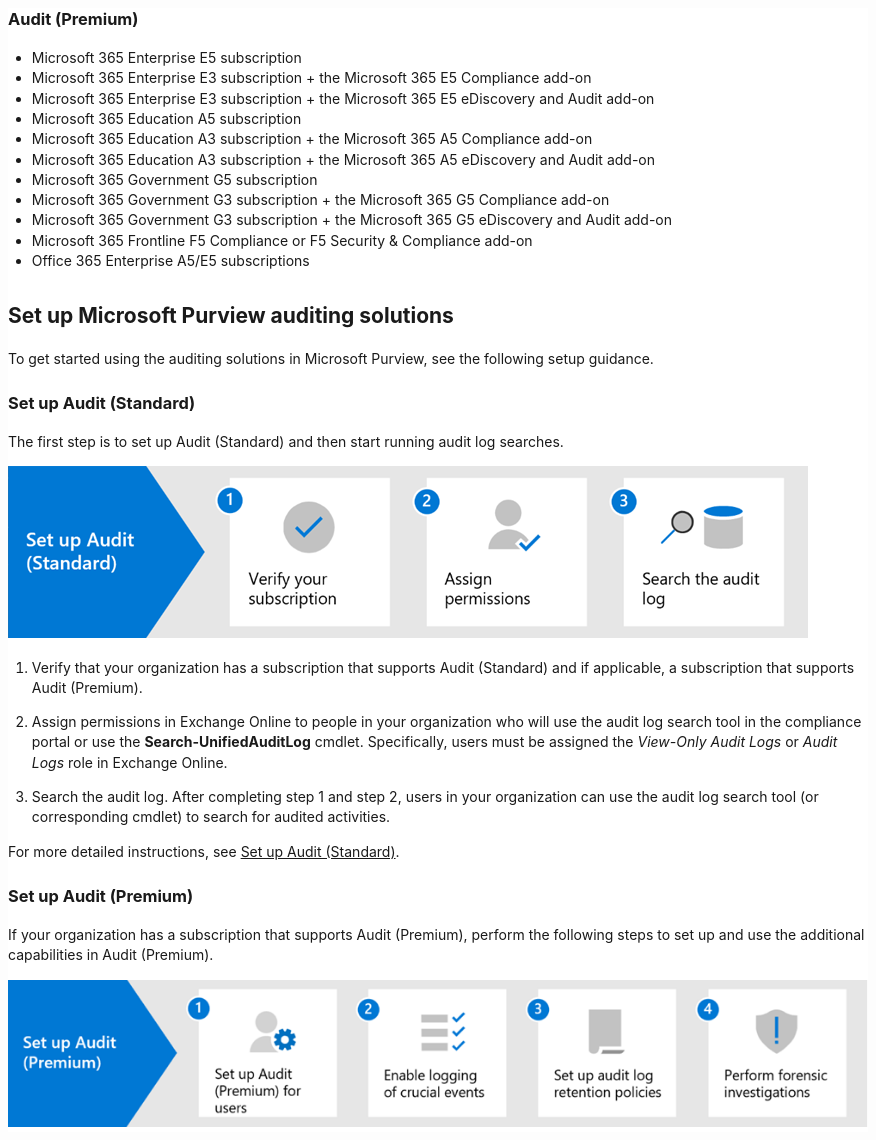 ### Audit (Premium)

- Microsoft 365 Enterprise E5 subscription
- Microsoft 365 Enterprise E3 subscription + the Microsoft 365 E5 Compliance add-on
- Microsoft 365 Enterprise E3 subscription + the Microsoft 365 E5 eDiscovery and Audit add-on
- Microsoft 365 Education A5 subscription
- Microsoft 365 Education A3 subscription + the Microsoft 365 A5 Compliance add-on
- Microsoft 365 Education A3 subscription + the Microsoft 365 A5 eDiscovery and Audit add-on
- Microsoft 365 Government G5 subscription
- Microsoft 365 Government G3 subscription + the Microsoft 365 G5 Compliance add-on
- Microsoft 365 Government G3 subscription + the Microsoft 365 G5 eDiscovery and Audit add-on
- Microsoft 365 Frontline F5 Compliance or F5 Security & Compliance add-on
- Office 365 Enterprise A5/E5 subscriptions

## Set up Microsoft Purview auditing solutions

To get started using the auditing solutions in Microsoft Purview, see the following setup guidance.

### Set up Audit (Standard)

The first step is to set up Audit (Standard) and then start running audit log searches.

![Workflow to set up Audit (Standard).](../media/audit-standard-workflow.png)

1. Verify that your organization has a subscription that supports Audit (Standard) and if applicable, a subscription that supports Audit (Premium).

2. Assign permissions in Exchange Online to people in your organization who will use the audit log search tool in the compliance portal or use the **Search-UnifiedAuditLog** cmdlet. Specifically, users must be assigned the *View-Only Audit Logs* or *Audit Logs* role in Exchange Online.

3. Search the audit log. After completing step 1 and step 2, users in your organization can use the audit log search tool (or corresponding cmdlet) to search for audited activities.

For more detailed instructions, see [Set up Audit (Standard)](audit-standard-setup.md).

### Set up Audit (Premium)

If your organization has a subscription that supports Audit (Premium), perform the following steps to set up and use the additional capabilities in Audit (Premium).

![Workflow to set up Audit (Premium).](../media/audit-premium-workflow.png)
